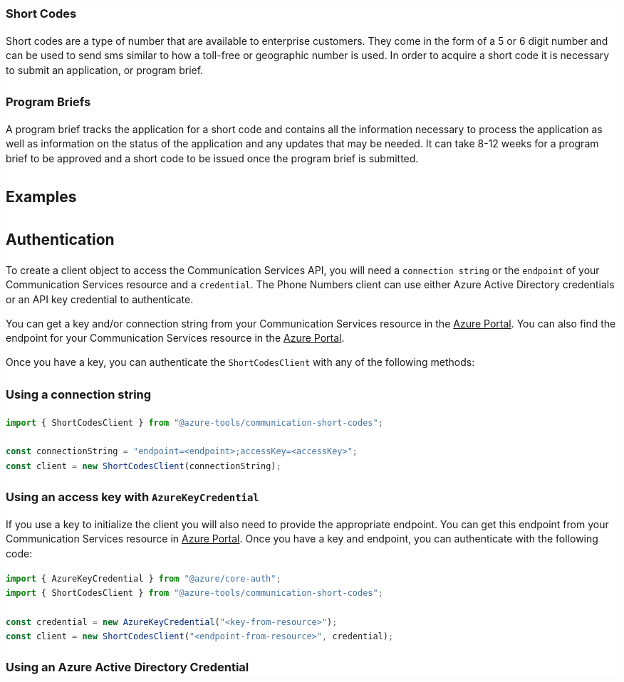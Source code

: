### Short Codes

Short codes are a type of number that are available to enterprise customers. They come in the form of a 5 or 6 digit number and can be used to send sms similar to how a toll-free or geographic number is used. In order to acquire a short code it is necessary to submit an application, or program brief.

### Program Briefs

A program brief tracks the application for a short code and contains all the information necessary to process the application as well as information on the status of the application and any updates that may be needed. It can take 8-12 weeks for a program brief to be approved and a short code to be issued once the program brief is submitted.

## Examples

## Authentication

To create a client object to access the Communication Services API, you will need a `connection string` or the `endpoint` of your Communication Services resource and a `credential`. The Phone Numbers client can use either Azure Active Directory credentials or an API key credential to authenticate.

You can get a key and/or connection string from your Communication Services resource in the [Azure Portal][azure_portal]. You can also find the endpoint for your Communication Services resource in the [Azure Portal][azure_portal].

Once you have a key, you can authenticate the `ShortCodesClient` with any of the following methods:

### Using a connection string

```typescript
import { ShortCodesClient } from "@azure-tools/communication-short-codes";

const connectionString = "endpoint=<endpoint>;accessKey=<accessKey>";
const client = new ShortCodesClient(connectionString);
```

### Using an access key with `AzureKeyCredential`

If you use a key to initialize the client you will also need to provide the appropriate endpoint. You can get this endpoint from your Communication Services resource in [Azure Portal][azure_portal]. Once you have a key and endpoint, you can authenticate with the following code:

```typescript
import { AzureKeyCredential } from "@azure/core-auth";
import { ShortCodesClient } from "@azure-tools/communication-short-codes";

const credential = new AzureKeyCredential("<key-from-resource>");
const client = new ShortCodesClient("<endpoint-from-resource>", credential);
```

### Using an Azure Active Directory Credential


[azure_cli]: https://docs.microsoft.com/cli/azure
[azure_sub]: https://azure.microsoft.com/free/
[azure_portal]: https://portal.azure.com
[azure_powershell]: https://docs.microsoft.com/powershell/module/az.communication/new-azcommunicationservice
[defaultazurecredential]: https://github.com/Azure/azure-sdk-for-js/tree/main/sdk/identity/identity#defaultazurecredential
[azure_identity]: https://github.com/Azure/azure-sdk-for-js/tree/main/sdk/identity/identity
[azure_identity_readme]: https://github.com/Azure/azure-sdk-for-js/blob/main/sdk/identity/identity/README.md